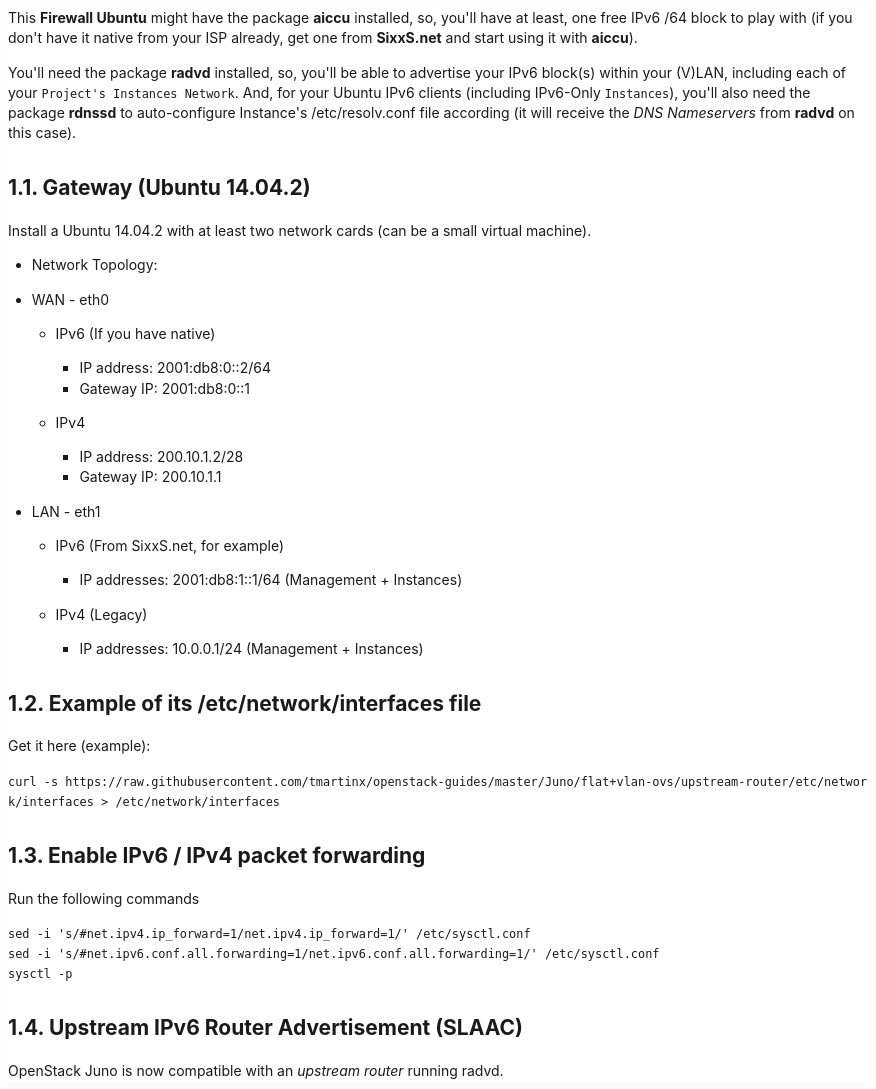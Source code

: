 This **Firewall Ubuntu** might have the package **aiccu** installed, so, you'll have at least, one free IPv6 /64 block to play with (if you don't have it native from your ISP already, get one from **SixxS.net** and start using it with **aiccu**).

You'll need the package **radvd** installed, so, you'll be able to advertise your IPv6 block(s) within your (V)LAN, including each of your `Project's Instances Network`. And, for your Ubuntu IPv6 clients (including IPv6-Only `Instances`), you'll also need the package **rdnssd** to auto-configure Instance's /etc/resolv.conf file according (it will receive the *DNS Nameservers* from **radvd** on this case).

## 1.1. Gateway (Ubuntu 14.04.2)

Install a Ubuntu 14.04.2 with at least two network cards (can be a small virtual machine).

* Network Topology:

* WAN - eth0

    * IPv6 (If you have native)

        * IP address: 2001:db8:0::2/64
        * Gateway IP: 2001:db8:0::1

    * IPv4

        * IP address: 200.10.1.2/28
        * Gateway IP: 200.10.1.1

* LAN - eth1

    * IPv6 (From SixxS.net, for example)

        * IP addresses: 2001:db8:1::1/64 (Management + Instances)

    * IPv4 (Legacy)

        * IP addresses: 10.0.0.1/24 (Management + Instances)

## 1.2. Example of its /etc/network/interfaces file

Get it here (example):

    curl -s https://raw.githubusercontent.com/tmartinx/openstack-guides/master/Juno/flat+vlan-ovs/upstream-router/etc/network/interfaces > /etc/network/interfaces

## 1.3. Enable IPv6 / IPv4 packet forwarding

Run the following commands

    sed -i 's/#net.ipv4.ip_forward=1/net.ipv4.ip_forward=1/' /etc/sysctl.conf
    sed -i 's/#net.ipv6.conf.all.forwarding=1/net.ipv6.conf.all.forwarding=1/' /etc/sysctl.conf
    sysctl -p

## 1.4. Upstream IPv6 Router Advertisement (SLAAC)

OpenStack Juno is now compatible with an *upstream router* running radvd.
